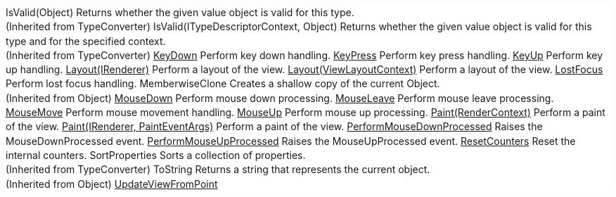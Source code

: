 <tr>
<td>IsValid(Object)</td>
<td>Returns whether the given value object is valid for this type.<br />(Inherited from TypeConverter)</td></tr>
<tr>
<td>IsValid(ITypeDescriptorContext, Object)</td>
<td>Returns whether the given value object is valid for this type and for the specified context.<br />(Inherited from TypeConverter)</td></tr>
<tr>
<td><a href="f8860de9-f6fe-3e13-db88-b498fd6e0381.md">KeyDown</a></td>
<td>Perform key down handling.</td></tr>
<tr>
<td><a href="814e58da-e672-bd9b-4488-e38b759cd323.md">KeyPress</a></td>
<td>Perform key press handling.</td></tr>
<tr>
<td><a href="af943cd1-4a56-7bd3-560a-ae064f262e80.md">KeyUp</a></td>
<td>Perform key up handling.</td></tr>
<tr>
<td><a href="4087b449-85ba-60be-29c6-017f7e32b8f8.md">Layout(IRenderer)</a></td>
<td>Perform a layout of the view.</td></tr>
<tr>
<td><a href="fdf87a67-5930-ace6-121d-821bfa93643d.md">Layout(ViewLayoutContext)</a></td>
<td>Perform a layout of the view.</td></tr>
<tr>
<td><a href="5fdd0d08-99b1-edfc-115c-81cb821c1bd5.md">LostFocus</a></td>
<td>Perform lost focus handling.</td></tr>
<tr>
<td>MemberwiseClone</td>
<td>Creates a shallow copy of the current Object.<br />(Inherited from Object)</td></tr>
<tr>
<td><a href="d2ce89c3-490d-f8ba-3fd7-1bfb65832b18.md">MouseDown</a></td>
<td>Perform mouse down processing.</td></tr>
<tr>
<td><a href="140ab031-856c-4660-4ccd-573b0d79e854.md">MouseLeave</a></td>
<td>Perform mouse leave processing.</td></tr>
<tr>
<td><a href="8fd9c87c-e4fa-e752-560a-e98d625e30e4.md">MouseMove</a></td>
<td>Perform mouse movement handling.</td></tr>
<tr>
<td><a href="9ee6b98e-a2bd-599f-c780-a22fb24d0ebe.md">MouseUp</a></td>
<td>Perform mouse up processing.</td></tr>
<tr>
<td><a href="c31a4e89-9c63-bf2b-3798-54ba6639a741.md">Paint(RenderContext)</a></td>
<td>Perform a paint of the view.</td></tr>
<tr>
<td><a href="a8d9cd02-7493-7855-4f55-e52145ff168b.md">Paint(IRenderer, PaintEventArgs)</a></td>
<td>Perform a paint of the view.</td></tr>
<tr>
<td><a href="009d5c5b-9539-2775-2957-ad70966d3f88.md">PerformMouseDownProcessed</a></td>
<td>Raises the MouseDownProcessed event.</td></tr>
<tr>
<td><a href="745edb60-b0da-3d96-116a-6f595ec42fc7.md">PerformMouseUpProcessed</a></td>
<td>Raises the MouseUpProcessed event.</td></tr>
<tr>
<td><a href="7ee4242e-ce6c-9b4c-8316-974578a22477.md">ResetCounters</a></td>
<td>Reset the internal counters.</td></tr>
<tr>
<td>SortProperties</td>
<td>Sorts a collection of properties.<br />(Inherited from TypeConverter)</td></tr>
<tr>
<td>ToString</td>
<td>Returns a string that represents the current object.<br />(Inherited from Object)</td></tr>
<tr>
<td><a href="242906f9-9a65-4d53-a7dc-b6a90018f003.md">UpdateViewFromPoint</a></td>